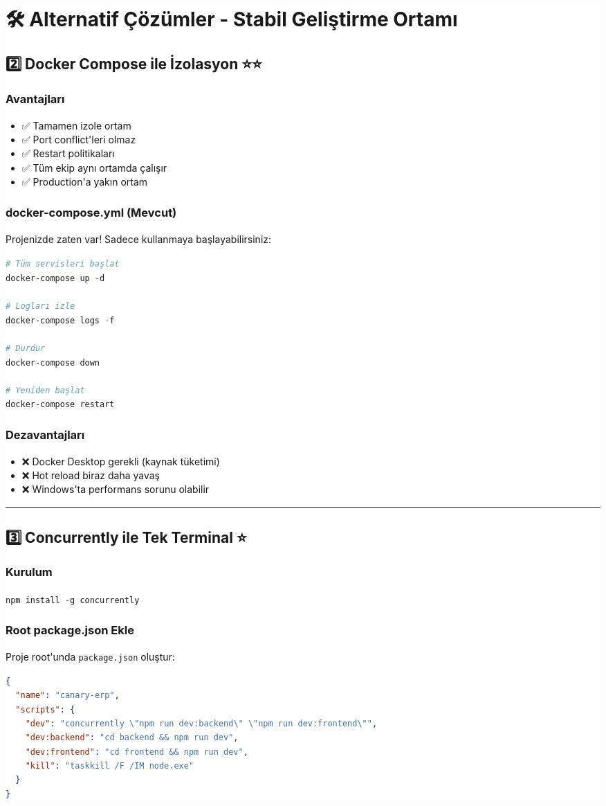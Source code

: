 # 🛠️ Alternatif Çözümler - Stabil Geliştirme Ortamı

## 2️⃣ Docker Compose ile İzolasyon ⭐⭐

### Avantajları
- ✅ Tamamen izole ortam
- ✅ Port conflict'leri olmaz
- ✅ Restart politikaları
- ✅ Tüm ekip aynı ortamda çalışır
- ✅ Production'a yakın ortam

### docker-compose.yml (Mevcut)
Projenizde zaten var! Sadece kullanmaya başlayabilirsiniz:

```powershell
# Tüm servisleri başlat
docker-compose up -d

# Logları izle
docker-compose logs -f

# Durdur
docker-compose down

# Yeniden başlat
docker-compose restart
```

### Dezavantajları
- ❌ Docker Desktop gerekli (kaynak tüketimi)
- ❌ Hot reload biraz daha yavaş
- ❌ Windows'ta performans sorunu olabilir

---

## 3️⃣ Concurrently ile Tek Terminal ⭐

### Kurulum
```powershell
npm install -g concurrently
```

### Root package.json Ekle
Proje root'unda `package.json` oluştur:

```json
{
  "name": "canary-erp",
  "scripts": {
    "dev": "concurrently \"npm run dev:backend\" \"npm run dev:frontend\"",
    "dev:backend": "cd backend && npm run dev",
    "dev:frontend": "cd frontend && npm run dev",
    "kill": "taskkill /F /IM node.exe"
  }
}
```
